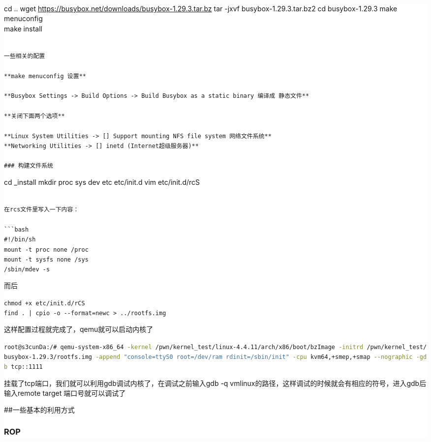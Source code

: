 cd ..
wget https://busybox.net/downloads/busybox-1.29.3.tar.bz
tar -jxvf busybox-1.29.3.tar.bz2
cd busybox-1.29.3
make menuconfig  
make install
```

一些相关的配置

**make menuconfig 设置**

**Busybox Settings -> Build Options -> Build Busybox as a static binary 编译成 静态文件**

**关闭下面两个选项**

**Linux System Utilities -> [] Support mounting NFS file system 网络文件系统**
**Networking Utilities -> [] inetd (Internet超级服务器)**

### 构建文件系统

```
cd _install
mkdir proc sys dev etc etc/init.d
vim etc/init.d/rcS
```

在rcs文件里写入一下内容：

```bash
#!/bin/sh
mount -t proc none /proc
mount -t sysfs none /sys
/sbin/mdev -s
```

而后

```
chmod +x etc/init.d/rCS
find . | cpio -o --format=newc > ../rootfs.img
```

这样配置过程就完成了，qemu就可以启动内核了

```bash
root@s3cunDa:/# qemu-system-x86_64 -kernel /pwn/kernel_test/linux-4.4.11/arch/x86/boot/bzImage -initrd /pwn/kernel_test/busybox-1.29.3/rootfs.img -append "console=ttyS0 root=/dev/ram rdinit=/sbin/init" -cpu kvm64,+smep,+smap --nographic -gdb tcp::1111
```

挂载了tcp端口，我们就可以利用gdb调试内核了，在调试之前输入gdb -q vmlinux的路径，这样调试的时候就会有相应的符号，进入gdb后输入remote target 端口号就可以调试了

##一些基本的利用方式

### ROP
